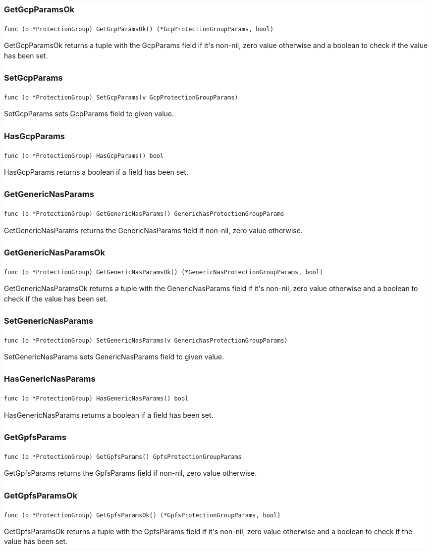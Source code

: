 ### GetGcpParamsOk

`func (o *ProtectionGroup) GetGcpParamsOk() (*GcpProtectionGroupParams, bool)`

GetGcpParamsOk returns a tuple with the GcpParams field if it's non-nil, zero value otherwise
and a boolean to check if the value has been set.

### SetGcpParams

`func (o *ProtectionGroup) SetGcpParams(v GcpProtectionGroupParams)`

SetGcpParams sets GcpParams field to given value.

### HasGcpParams

`func (o *ProtectionGroup) HasGcpParams() bool`

HasGcpParams returns a boolean if a field has been set.

### GetGenericNasParams

`func (o *ProtectionGroup) GetGenericNasParams() GenericNasProtectionGroupParams`

GetGenericNasParams returns the GenericNasParams field if non-nil, zero value otherwise.

### GetGenericNasParamsOk

`func (o *ProtectionGroup) GetGenericNasParamsOk() (*GenericNasProtectionGroupParams, bool)`

GetGenericNasParamsOk returns a tuple with the GenericNasParams field if it's non-nil, zero value otherwise
and a boolean to check if the value has been set.

### SetGenericNasParams

`func (o *ProtectionGroup) SetGenericNasParams(v GenericNasProtectionGroupParams)`

SetGenericNasParams sets GenericNasParams field to given value.

### HasGenericNasParams

`func (o *ProtectionGroup) HasGenericNasParams() bool`

HasGenericNasParams returns a boolean if a field has been set.

### GetGpfsParams

`func (o *ProtectionGroup) GetGpfsParams() GpfsProtectionGroupParams`

GetGpfsParams returns the GpfsParams field if non-nil, zero value otherwise.

### GetGpfsParamsOk

`func (o *ProtectionGroup) GetGpfsParamsOk() (*GpfsProtectionGroupParams, bool)`

GetGpfsParamsOk returns a tuple with the GpfsParams field if it's non-nil, zero value otherwise
and a boolean to check if the value has been set.
